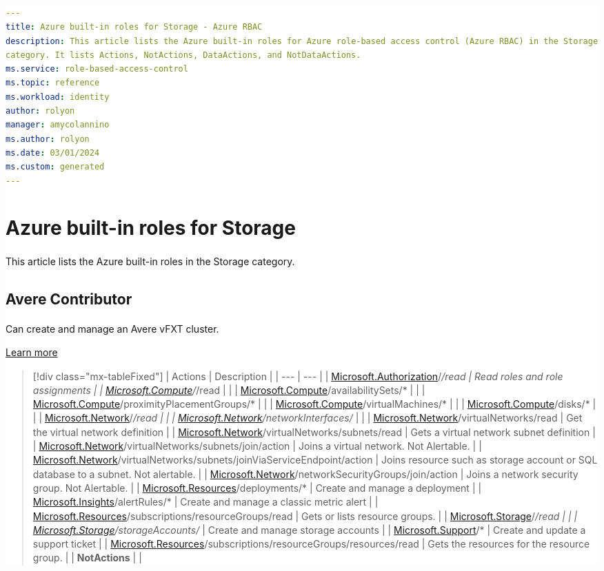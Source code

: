 ```yaml
---
title: Azure built-in roles for Storage - Azure RBAC
description: This article lists the Azure built-in roles for Azure role-based access control (Azure RBAC) in the Storage category. It lists Actions, NotActions, DataActions, and NotDataActions.
ms.service: role-based-access-control
ms.topic: reference
ms.workload: identity
author: rolyon
manager: amycolannino
ms.author: rolyon
ms.date: 03/01/2024
ms.custom: generated
---
```


# Azure built-in roles for Storage

This article lists the Azure built-in roles in the Storage category.


## Avere Contributor

Can create and manage an Avere vFXT cluster.

[Learn more](/azure/avere-vfxt/avere-vfxt-deploy-plan)

> [!div class="mx-tableFixed"]
> | Actions | Description |
> | --- | --- |
> | [Microsoft.Authorization](../permissions/management-and-governance.md#microsoftauthorization)/*/read | Read roles and role assignments |
> | [Microsoft.Compute](../permissions/compute.md#microsoftcompute)/*/read |  |
> | [Microsoft.Compute](../permissions/compute.md#microsoftcompute)/availabilitySets/* |  |
> | [Microsoft.Compute](../permissions/compute.md#microsoftcompute)/proximityPlacementGroups/* |  |
> | [Microsoft.Compute](../permissions/compute.md#microsoftcompute)/virtualMachines/* |  |
> | [Microsoft.Compute](../permissions/compute.md#microsoftcompute)/disks/* |  |
> | [Microsoft.Network](../permissions/networking.md#microsoftnetwork)/*/read |  |
> | [Microsoft.Network](../permissions/networking.md#microsoftnetwork)/networkInterfaces/* |  |
> | [Microsoft.Network](../permissions/networking.md#microsoftnetwork)/virtualNetworks/read | Get the virtual network definition |
> | [Microsoft.Network](../permissions/networking.md#microsoftnetwork)/virtualNetworks/subnets/read | Gets a virtual network subnet definition |
> | [Microsoft.Network](../permissions/networking.md#microsoftnetwork)/virtualNetworks/subnets/join/action | Joins a virtual network. Not Alertable. |
> | [Microsoft.Network](../permissions/networking.md#microsoftnetwork)/virtualNetworks/subnets/joinViaServiceEndpoint/action | Joins resource such as storage account or SQL database to a subnet. Not alertable. |
> | [Microsoft.Network](../permissions/networking.md#microsoftnetwork)/networkSecurityGroups/join/action | Joins a network security group. Not Alertable. |
> | [Microsoft.Resources](../permissions/management-and-governance.md#microsoftresources)/deployments/* | Create and manage a deployment |
> | [Microsoft.Insights](../permissions/monitor.md#microsoftinsights)/alertRules/* | Create and manage a classic metric alert |
> | [Microsoft.Resources](../permissions/management-and-governance.md#microsoftresources)/subscriptions/resourceGroups/read | Gets or lists resource groups. |
> | [Microsoft.Storage](../permissions/storage.md#microsoftstorage)/*/read |  |
> | [Microsoft.Storage](../permissions/storage.md#microsoftstorage)/storageAccounts/* | Create and manage storage accounts |
> | [Microsoft.Support](../permissions/general.md#microsoftsupport)/* | Create and update a support ticket |
> | [Microsoft.Resources](../permissions/management-and-governance.md#microsoftresources)/subscriptions/resourceGroups/resources/read | Gets the resources for the resource group. |
> | **NotActions** |  |